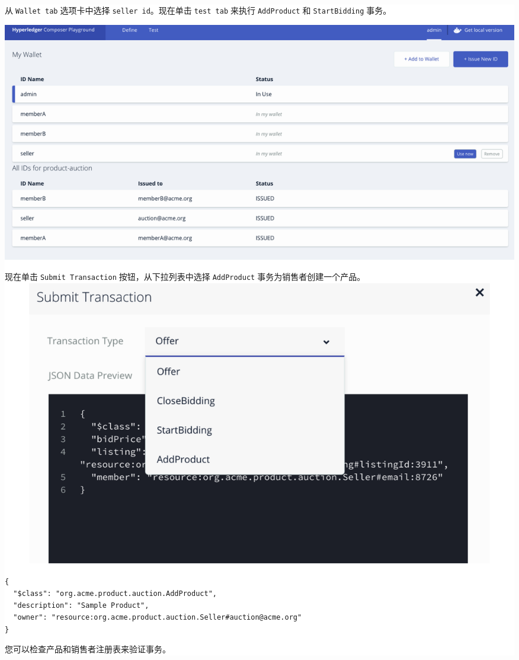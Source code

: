 从 `Wallet tab` 选项卡中选择 `seller id`。现在单击 `test tab` 来执行 `AddProduct` 和 `StartBidding` 事务。

![选择 ID](images/selectid.png)

现在单击 `Submit Transaction` 按钮，从下拉列表中选择 `AddProduct` 事务为销售者创建一个产品。
![addproduct](images/addproduct.png)

```
{
  "$class": "org.acme.product.auction.AddProduct",
  "description": "Sample Product",
  "owner": "resource:org.acme.product.auction.Seller#auction@acme.org"
}
```
您可以检查产品和销售者注册表来验证事务。
